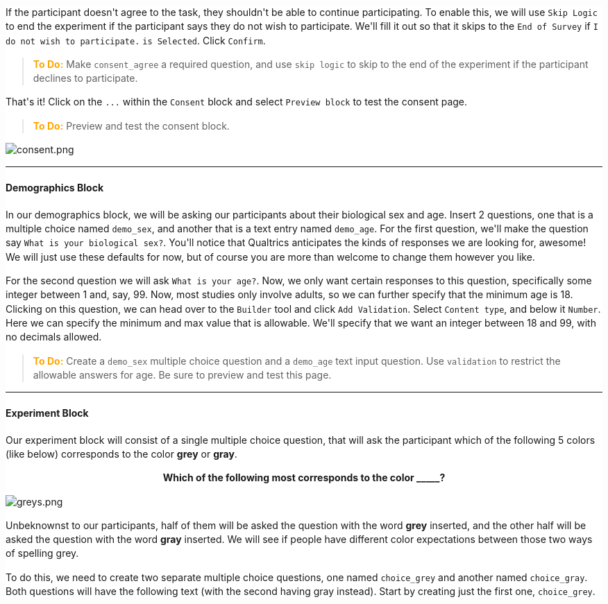 If the participant doesn't agree to the task, they shouldn't be able to continue participating. To enable this, we will  use `Skip Logic` to end the experiment if the participant says they do not wish to participate. We'll fill it out so that it skips to the `End of Survey` if `I do not wish to participate.` `is Selected`. Click `Confirm`.

> <span style="color:orange; font-weight:bold;">To Do:</span> Make `consent_agree` a required question, and use `skip logic` to skip to the end of the experiment if the participant declines to participate.

That's it! Click on the `...` within the `Consent` block and select `Preview block` to test the consent page.

> <span style="color:orange; font-weight:bold;">To Do:</span> Preview and test the consent block.

<img src="/assets/images/2021-10-29-qualtrics/consent.png" alt="consent.png" width="400"/>

---

#### Demographics Block
In our demographics block, we will be asking our participants about their biological sex and age. Insert 2 questions, one that is a multiple choice named `demo_sex`, and another that is a text entry named `demo_age`. For the first question, we'll make the question say `What is your biological sex?`. You'll notice that Qualtrics anticipates the kinds of responses we are looking for, awesome! We will just use these defaults for now, but of course you are more than welcome to change them however you like.

For the second question we will ask `What is your age?`. Now, we only want certain responses to this question, specifically some integer between 1 and, say, 99. Now, most studies only involve adults, so we can further specify that the minimum age is 18. Clicking on this question, we can head over to the `Builder` tool and click `Add Validation`. Select `Content type`, and below it `Number`. Here we can specify the minimum and max value that is allowable. We'll specify that we want an integer between 18 and 99, with no decimals allowed.

> <span style="color:orange; font-weight:bold;">To Do:</span> Create a `demo_sex` multiple choice question and a `demo_age` text input question. Use `validation` to restrict the allowable answers for age. Be sure to preview and test this page.

---

#### Experiment Block

Our experiment block will consist of a single multiple choice question, that will ask the participant which of the following 5 colors (like below) corresponds to the color **grey** or **gray**.

<center><b>Which of the following most corresponds to the color _____?</b></center>

![greys.png](/assets/images/2021-10-29-qualtrics/greys.png)

Unbeknownst to our participants, half of them will be asked the question with the word **grey** inserted, and the other half will be asked the question with the word **gray** inserted. We will see if people have different color expectations between those two ways of spelling grey.

To do this, we need to create two separate multiple choice questions, one named `choice_grey` and another named `choice_gray`. Both questions will have the following text (with the second having gray instead). Start by creating just the first one, `choice_grey`.
